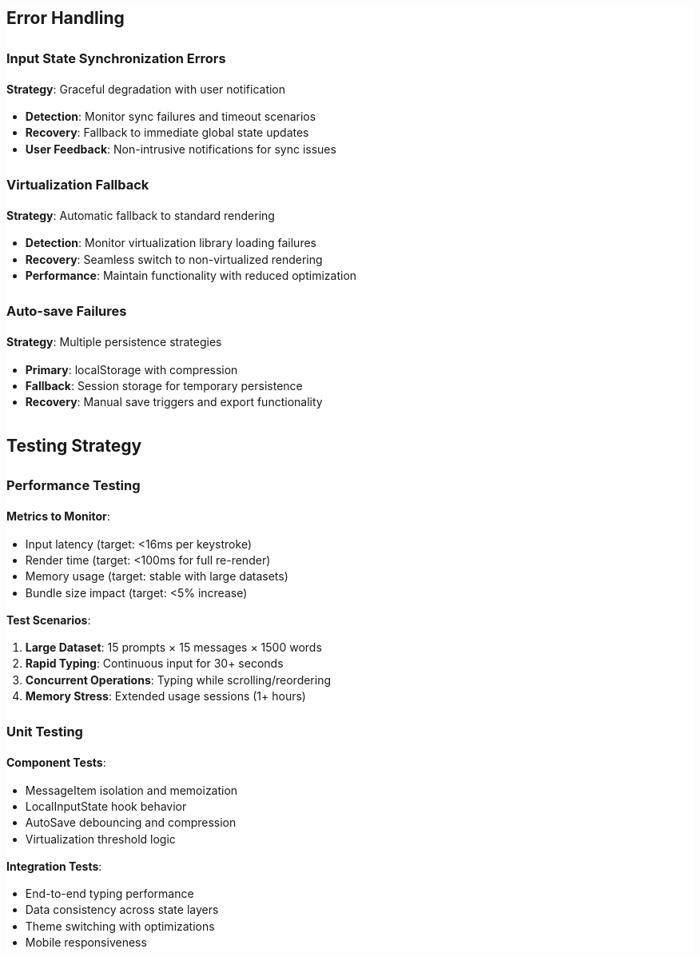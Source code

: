 ## Error Handling

### Input State Synchronization Errors

**Strategy**: Graceful degradation with user notification
- **Detection**: Monitor sync failures and timeout scenarios
- **Recovery**: Fallback to immediate global state updates
- **User Feedback**: Non-intrusive notifications for sync issues

### Virtualization Fallback

**Strategy**: Automatic fallback to standard rendering
- **Detection**: Monitor virtualization library loading failures
- **Recovery**: Seamless switch to non-virtualized rendering
- **Performance**: Maintain functionality with reduced optimization

### Auto-save Failures

**Strategy**: Multiple persistence strategies
- **Primary**: localStorage with compression
- **Fallback**: Session storage for temporary persistence
- **Recovery**: Manual save triggers and export functionality

## Testing Strategy

### Performance Testing

**Metrics to Monitor**:
- Input latency (target: <16ms per keystroke)
- Render time (target: <100ms for full re-render)
- Memory usage (target: stable with large datasets)
- Bundle size impact (target: <5% increase)

**Test Scenarios**:
1. **Large Dataset**: 15 prompts × 15 messages × 1500 words
2. **Rapid Typing**: Continuous input for 30+ seconds
3. **Concurrent Operations**: Typing while scrolling/reordering
4. **Memory Stress**: Extended usage sessions (1+ hours)

### Unit Testing

**Component Tests**:
- MessageItem isolation and memoization
- LocalInputState hook behavior
- AutoSave debouncing and compression
- Virtualization threshold logic

**Integration Tests**:
- End-to-end typing performance
- Data consistency across state layers
- Theme switching with optimizations
- Mobile responsiveness
